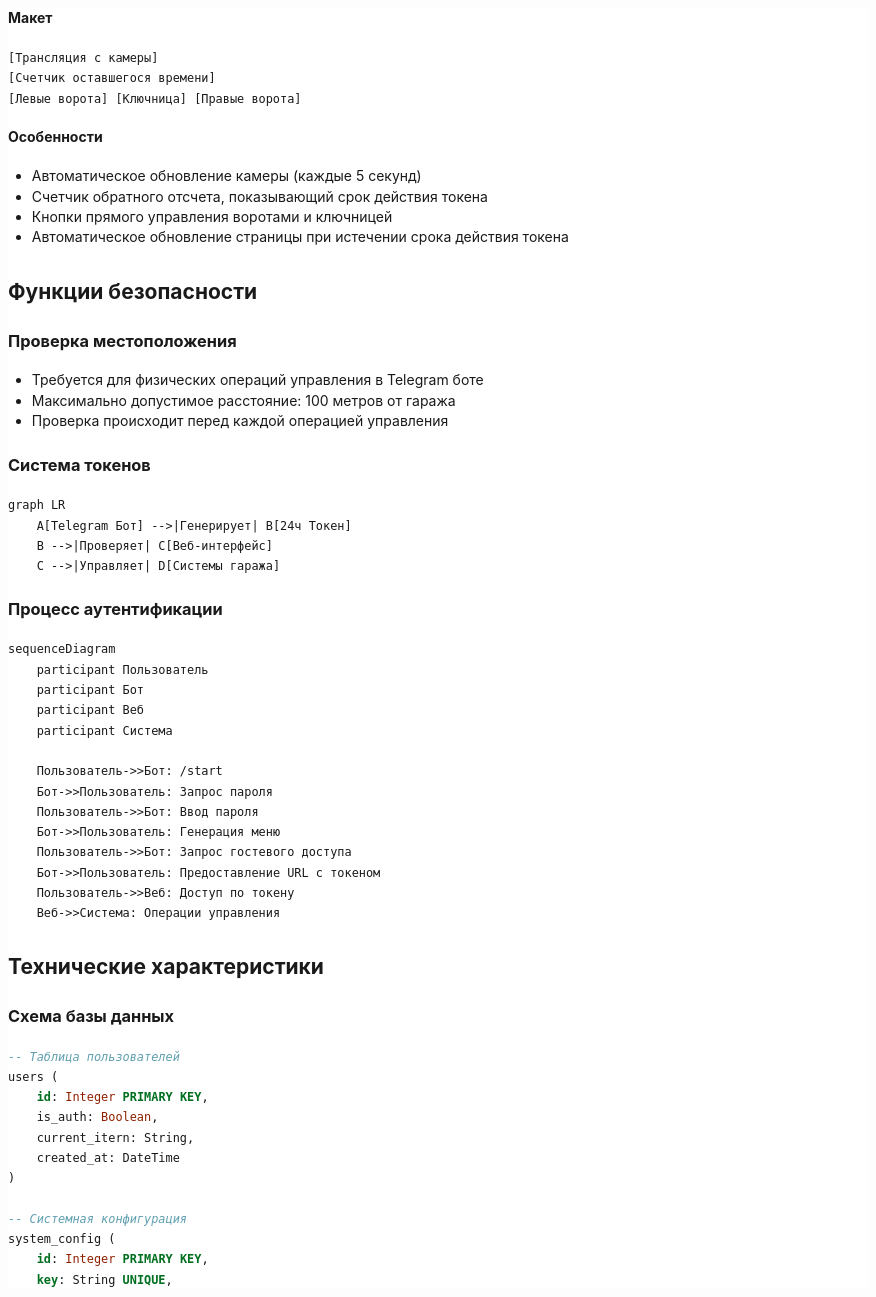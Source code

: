 #### Макет
```
[Трансляция с камеры]
[Счетчик оставшегося времени]
[Левые ворота] [Ключница] [Правые ворота]
```

#### Особенности
- Автоматическое обновление камеры (каждые 5 секунд)
- Счетчик обратного отсчета, показывающий срок действия токена
- Кнопки прямого управления воротами и ключницей
- Автоматическое обновление страницы при истечении срока действия токена

## Функции безопасности

### Проверка местоположения
- Требуется для физических операций управления в Telegram боте
- Максимально допустимое расстояние: 100 метров от гаража
- Проверка происходит перед каждой операцией управления

### Система токенов
```mermaid
graph LR
    A[Telegram Бот] -->|Генерирует| B[24ч Токен]
    B -->|Проверяет| C[Веб-интерфейс]
    C -->|Управляет| D[Системы гаража]
```

### Процесс аутентификации
```mermaid
sequenceDiagram
    participant Пользователь
    participant Бот
    participant Веб
    participant Система
    
    Пользователь->>Бот: /start
    Бот->>Пользователь: Запрос пароля
    Пользователь->>Бот: Ввод пароля
    Бот->>Пользователь: Генерация меню
    Пользователь->>Бот: Запрос гостевого доступа
    Бот->>Пользователь: Предоставление URL с токеном
    Пользователь->>Веб: Доступ по токену
    Веб->>Система: Операции управления
```

## Технические характеристики

### Схема базы данных
```sql
-- Таблица пользователей
users (
    id: Integer PRIMARY KEY,
    is_auth: Boolean,
    current_itern: String,
    created_at: DateTime
)

-- Системная конфигурация
system_config (
    id: Integer PRIMARY KEY,
    key: String UNIQUE,
```